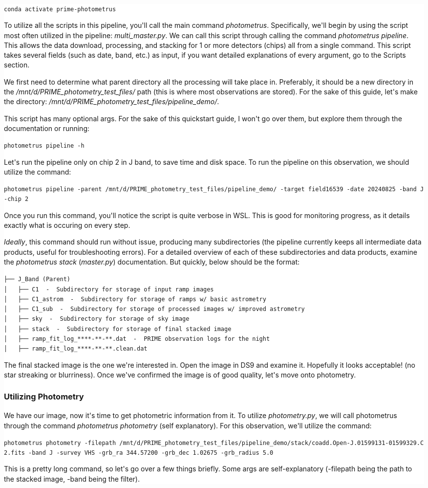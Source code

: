     conda activate prime-photometrus

To utilize all the scripts in this pipeline, you'll call the main command _photometrus_.  Specifically, we'll begin by using the script most often utilized in the pipeline: _multi_master.py_.  We can call this script through calling the command _photometrus pipeline_.  This allows the data download, processing, and stacking for 1 or more detectors (chips) all from a single command.  This script takes several fields (such as date, band, etc.) as input, if you want detailed explanations of every argument, go to the Scripts section.

We first need to determine what parent directory all the processing will take place in.  Preferably, it should be a new directory in the _/mnt/d/PRIME_photometry_test_files/_ path (this is where most observations are stored).  For the sake of this guide, let's make the directory:
_/mnt/d/PRIME_photometry_test_files/pipeline_demo/_.

This script has many optional args.  For the sake of this quickstart guide, I won't go over them, but explore them through the documentation or running: 

    photometrus pipeline -h

Let's run the pipeline only on chip 2 in J band, to save time and disk space.  To run the pipeline on this observation, we should utilize the command:

    photometrus pipeline -parent /mnt/d/PRIME_photometry_test_files/pipeline_demo/ -target field16539 -date 20240825 -band J -chip 2

Once you run this command, you'll notice the script is quite verbose in WSL.  This is good for monitoring progress, as it details exactly what is occuring on every step.  

_Ideally_, this command should run without issue, producing many subdirectories (the pipeline currently keeps all intermediate data products, useful for troubleshooting errors).  For a detailed overview of each of these subdirectories and data products, examine the _photometrus stack_ (_master.py_) documentation.  But quickly, below should be the format:

    ├── J_Band (Parent)
    │   ├── C1  -  Subdirectory for storage of input ramp images
    │   ├── C1_astrom  -  Subdirectory for storage of ramps w/ basic astrometry
    │   ├── C1_sub  -  Subdirectory for storage of processed images w/ improved astrometry
    │   ├── sky  -  Subdirectory for storage of sky image
    │   ├── stack  -  Subdirectory for storage of final stacked image
    │   ├── ramp_fit_log_****-**-**.dat  -  PRIME observation logs for the night
    │   ├── ramp_fit_log_****-**-**.clean.dat

The final stacked image is the one we're interested in.  Open the image in DS9 and examine it.  Hopefully it looks acceptable! (no star streaking or blurriness).  Once we've confirmed the image is of good quality, let's move onto photometry.

### Utilizing Photometry

We have our image, now it's time to get photometric information from it.  To utilize _photometry.py_, we will call photometrus through the command _photometrus photometry_ (self explanatory).  For this observation, we'll utilize the command:

    photometrus photometry -filepath /mnt/d/PRIME_photometry_test_files/pipeline_demo/stack/coadd.Open-J.01599131-01599329.C2.fits -band J -survey VHS -grb_ra 344.57200 -grb_dec 1.02675 -grb_radius 5.0

This is a pretty long command, so let's go over a few things briefly.  Some args are self-explanatory (-filepath being the path to the stacked image, -band being the filter).  
